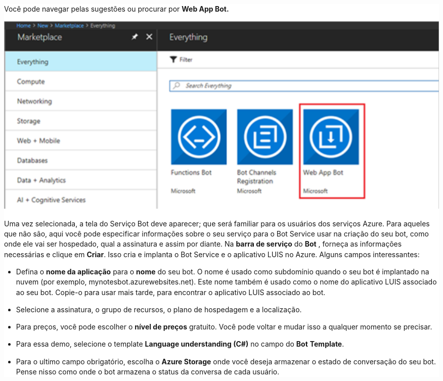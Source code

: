 Você pode navegar pelas sugestões ou procurar por **Web App Bot.**

  ![img](images/01.png)

Uma vez selecionada, a tela do Serviço Bot deve aparecer; que será familiar para os usuários dos serviços Azure. Para aqueles que não são, aqui você pode especificar informações sobre o seu serviço para o Bot Service usar na criação do seu bot, como onde ele vai ser hospedado, qual a assinatura e assim por diante. Na  **barra de serviço**  do  **Bot** , forneça as informações necessárias e clique em  **Criar**. Isso cria e implanta o Bot Service e o aplicativo LUIS no Azure. Alguns campos interessantes:

- Defina o  **nome da aplicação**  para o  **nome**  do seu bot. O nome é usado como subdomínio quando o seu bot é implantado na nuvem (por exemplo, mynotesbot.azurewebsites.net). Este nome também é usado como o nome do aplicativo LUIS associado ao seu bot. Copie-o para usar mais tarde, para encontrar o aplicativo LUIS associado ao bot.

- Selecione a assinatura, o grupo de recursos, o plano de hospedagem e a localização.
- Para preços, você pode escolher o  **nível de preços**  gratuito. Você pode voltar e mudar isso a qualquer momento se precisar.
- Para essa demo, selecione o template **Language understanding (C#)** no campo do  **Bot**   **Template**.
- Para o ultimo campo obrigatório, escolha o  **Azure Storage**  onde você deseja armazenar o estado de conversação do seu bot. Pense nisso como onde o bot armazena o status da conversa de cada usuário.

